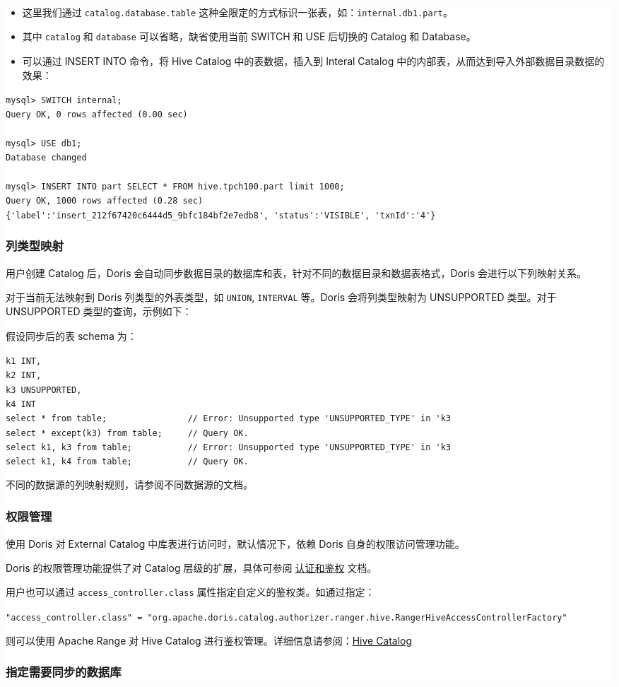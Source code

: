 - 这里我们通过 `catalog.database.table` 这种全限定的方式标识一张表，如：`internal.db1.part`。

- 其中 `catalog` 和 `database` 可以省略，缺省使用当前 SWITCH 和 USE 后切换的 Catalog 和 Database。

- 可以通过 INSERT INTO 命令，将 Hive Catalog 中的表数据，插入到 Interal Catalog 中的内部表，从而达到导入外部数据目录数据的效果：

```Plain
mysql> SWITCH internal;
Query OK, 0 rows affected (0.00 sec)

mysql> USE db1;
Database changed

mysql> INSERT INTO part SELECT * FROM hive.tpch100.part limit 1000;
Query OK, 1000 rows affected (0.28 sec)
{'label':'insert_212f67420c6444d5_9bfc184bf2e7edb8', 'status':'VISIBLE', 'txnId':'4'}
```

### 列类型映射

用户创建 Catalog 后，Doris 会自动同步数据目录的数据库和表，针对不同的数据目录和数据表格式，Doris 会进行以下列映射关系。

对于当前无法映射到 Doris 列类型的外表类型，如 `UNION`, `INTERVAL` 等。Doris 会将列类型映射为 UNSUPPORTED 类型。对于 UNSUPPORTED 类型的查询，示例如下：

假设同步后的表 schema 为：

```Plain
k1 INT,
k2 INT,
k3 UNSUPPORTED,
k4 INT
select * from table;                // Error: Unsupported type 'UNSUPPORTED_TYPE' in 'k3
select * except(k3) from table;     // Query OK.
select k1, k3 from table;           // Error: Unsupported type 'UNSUPPORTED_TYPE' in 'k3
select k1, k4 from table;           // Query OK.
```

不同的数据源的列映射规则，请参阅不同数据源的文档。

### 权限管理

使用 Doris 对 External Catalog 中库表进行访问时，默认情况下，依赖 Doris 自身的权限访问管理功能。

Doris 的权限管理功能提供了对 Catalog 层级的扩展，具体可参阅 [认证和鉴权](../../../admin-manual/auth/authentication-and-authorization.md) 文档。

用户也可以通过 `access_controller.class` 属性指定自定义的鉴权类。如通过指定：

```
"access_controller.class" = "org.apache.doris.catalog.authorizer.ranger.hive.RangerHiveAccessControllerFactory"
```

则可以使用 Apache Range 对 Hive Catalog 进行鉴权管理。详细信息请参阅：[Hive Catalog](../lakehouse/datalake-analytics/hive)

### 指定需要同步的数据库
